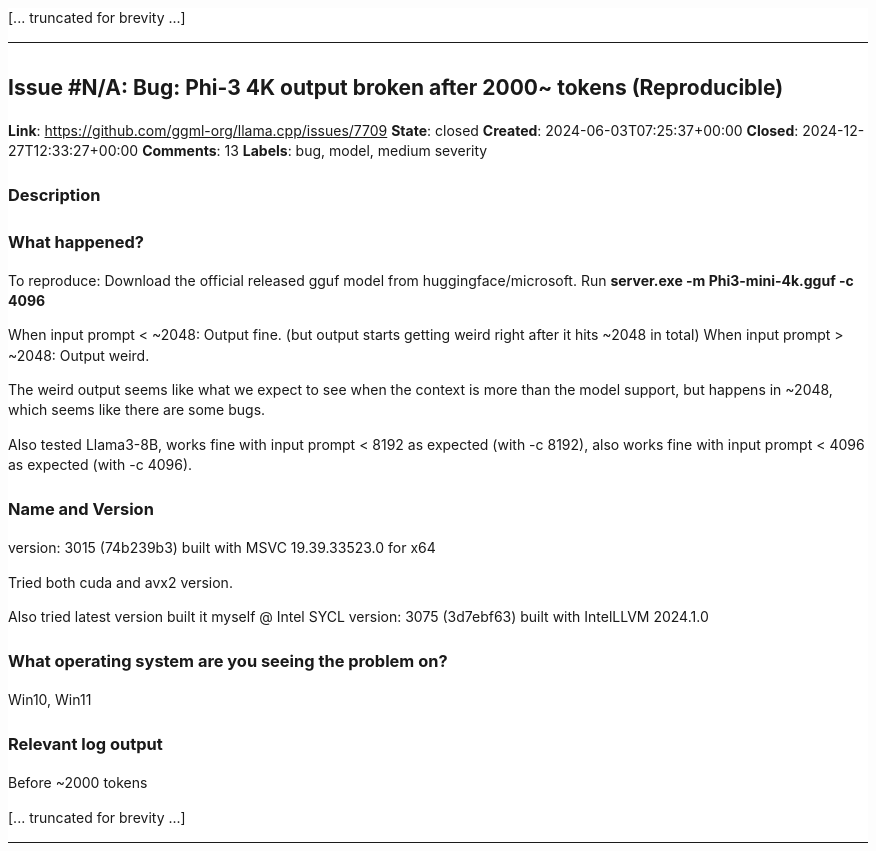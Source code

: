 
[... truncated for brevity ...]

---

## Issue #N/A: Bug: Phi-3 4K output broken after 2000~ tokens (Reproducible)

**Link**: https://github.com/ggml-org/llama.cpp/issues/7709
**State**: closed
**Created**: 2024-06-03T07:25:37+00:00
**Closed**: 2024-12-27T12:33:27+00:00
**Comments**: 13
**Labels**: bug, model, medium severity

### Description

### What happened?

To reproduce:
Download the official released gguf model from huggingface/microsoft.
Run **server.exe -m Phi3-mini-4k.gguf -c 4096**

When input prompt < ~2048: Output fine. (but output starts getting weird right after it hits ~2048 in total)
When input prompt > ~2048: Output weird.

The weird output seems like what we expect to see when the context is more than the model support, but happens in ~2048, which seems like there are some bugs.

Also tested Llama3-8B, works fine with input prompt < 8192 as expected (with -c 8192), also works fine with input prompt < 4096 as expected (with -c 4096).

### Name and Version

version: 3015 (74b239b3)
built with MSVC 19.39.33523.0 for x64

Tried both cuda and avx2 version.

Also tried latest version built it myself @ Intel SYCL
version: 3075 (3d7ebf63)
built with IntelLLVM 2024.1.0

### What operating system are you seeing the problem on?

Win10, Win11

### Relevant log output

Before ~2000 tokens 

[... truncated for brevity ...]

---
